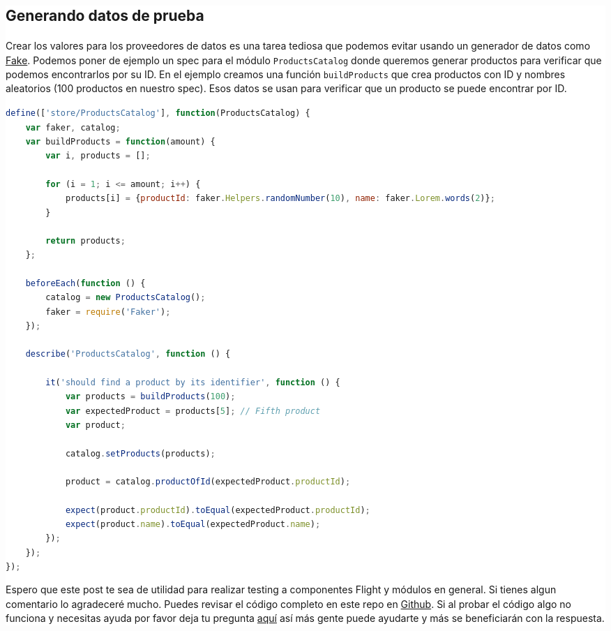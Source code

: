<h2 id="fake-data">Generando datos de prueba</h2>

Crear los valores para los proveedores de datos es una tarea tediosa que podemos evitar usando un generador de datos como
[Fake][25]. Podemos poner de ejemplo un spec para el módulo `ProductsCatalog` donde queremos generar productos para
verificar que podemos encontrarlos por su ID. En el ejemplo creamos una función `buildProducts` que crea productos
con ID y nombres aleatorios (100 productos en nuestro spec). Esos datos se usan para verificar que un producto se puede
encontrar por ID.

~~~javascript
define(['store/ProductsCatalog'], function(ProductsCatalog) {
    var faker, catalog;
    var buildProducts = function(amount) {
        var i, products = [];

        for (i = 1; i <= amount; i++) {
            products[i] = {productId: faker.Helpers.randomNumber(10), name: faker.Lorem.words(2)};
        }

        return products;
    };

    beforeEach(function () {
        catalog = new ProductsCatalog();
        faker = require('Faker');
    });

    describe('ProductsCatalog', function () {

        it('should find a product by its identifier', function () {
            var products = buildProducts(100);
            var expectedProduct = products[5]; // Fifth product
            var product;

            catalog.setProducts(products);

            product = catalog.productOfId(expectedProduct.productId);

            expect(product.productId).toEqual(expectedProduct.productId);
            expect(product.name).toEqual(expectedProduct.name);
        });
    });
});
~~~

Espero que este post te sea de utilidad para realizar testing a componentes Flight y módulos en general. Si tienes algun
comentario lo agradeceré mucho. Puedes revisar el código completo en este repo en [Github][26]. Si al probar el código
algo no funciona y necesitas ayuda por favor deja tu pregunta [aquí][19] así más gente puede ayudarte y más se
beneficiarán con la respuesta.


[1]: http://www.montealegreluis.com/blog/2014/11/23/aplicaciones-desacopladas-con-flight-js/
[2]: http://yeoman.io/
[3]: https://github.com/flightjs/generator-flight
[4]: http://bower.io/
[5]: http://npmjs.org/
[6]: http://karma-runner.github.io/0.12/index.html
[8]: http://phantomjs.org/
[9]: http://codeception.com/docs/04-AcceptanceTests
[10]: http://codeception.com/05-13-2013/phantom-js-headless-testing.html
[11]: https://github.com/tmpvar/jsdom
[12]: https://www.npmjs.org/package/jquery/
[13]: http://requirejs.org/
[14]: https://github.com/mhevery/jasmine-node
[15]: https://github.com/velesin/jasmine-jquery
[16]: http://jasmine.github.io/2.0/introduction.html
[17]: https://github.com/flightjs/jasmine-flight
[18]: https://github.com/MontealegreLuis/jasmine-flight/tree/no_browser
[19]: https://github.com/MontealegreLuis/flight-demo/blob/master/specs-runner.js
[20]: http://xunitpatterns.com/Fake%20Object.html
[21]: http://xunitpatterns.com/Test%20Spy.html
[22]: https://github.com/junit-team/junit/wiki/Test-fixtures
[23]: http://blog.jphpsf.com/2012/08/30/drying-up-your-javascript-jasmine-tests
[24]: http://softwarechaos.wordpress.com/2013/03/03/using-dataprovider-for-jasmine/
[25]: https://github.com/FotoVerite/Faker.js
[26]: https://github.com/MontealegreLuis/flight-demo